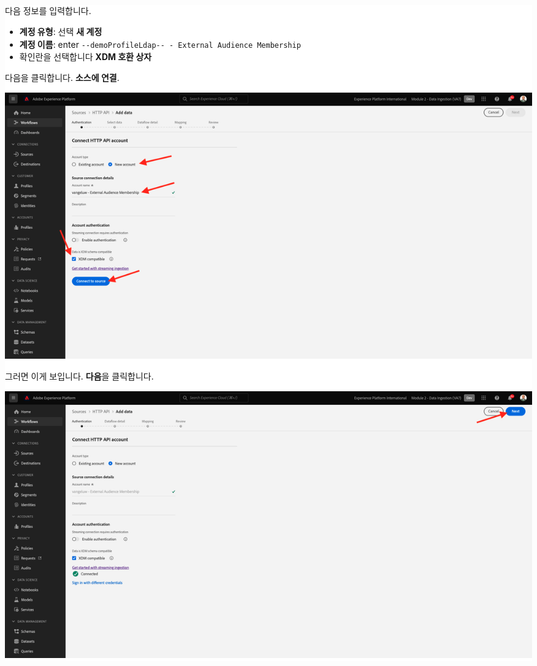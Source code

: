 다음 정보를 입력합니다.

- **계정 유형**: 선택 **새 계정**
- **계정 이름**: enter `--demoProfileLdap-- - External Audience Membership`
- 확인란을 선택합니다 **XDM 호환 상자**

다음을 클릭합니다. **소스에 연결**.

![외부 대상 메타데이터 http 2](images/extAudPrhttp2.png)

그러면 이게 보입니다. **다음**&#x200B;을 클릭합니다.

![외부 대상 메타데이터 http 2](images/extAudPrhttp2a.png)
